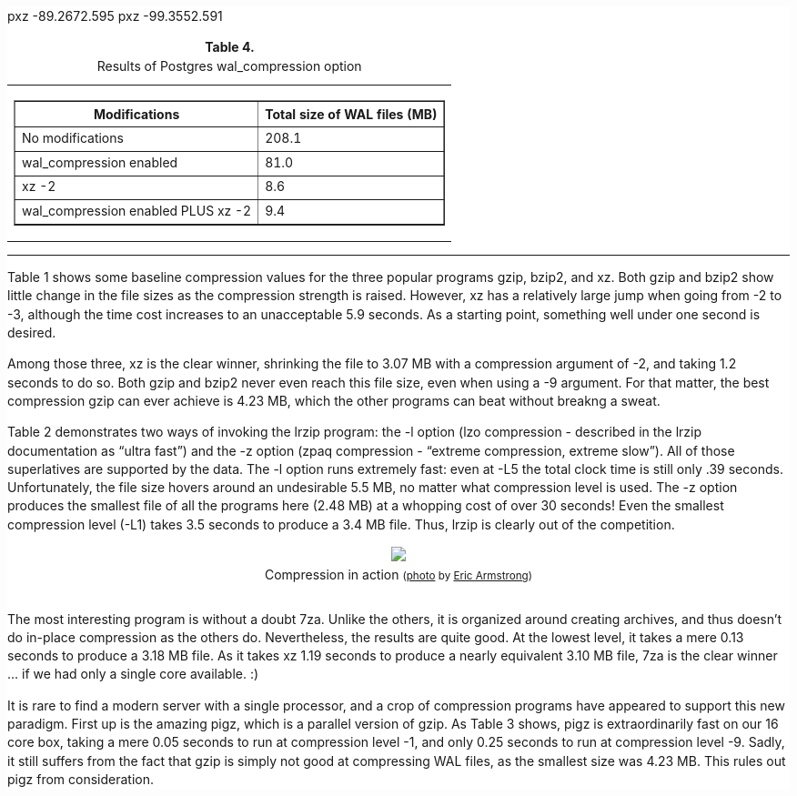  <tr><td>pxz -8</td><td>9.267</td><td>2.595</td></tr>
 <tr><td>pxz -9</td><td>9.355</td><td>2.591</td></tr>
</tbody></table></td></tr>
</tbody></table>

<table border="0" class="gsmt"><caption><b>Table 4.</b><br/>Results of Postgres wal_compression option</caption>
<tbody><tr>
<td><table border="1">
<tbody><tr><th>Modifications</th><th>Total size of WAL files (MB)</th></tr>
<tr><td>No modifications</td><td>208.1</td></tr>
<tr><td>wal_compression enabled</td><td>81.0</td></tr>
<tr><td>xz -2</td><td>8.6</td></tr>
<tr><td>wal_compression enabled PLUS xz -2</td><td>9.4</td></tr>
</tbody></table>
</td></tr></tbody></table>

-----------

Table 1 shows some baseline compression values for the three popular programs
gzip, bzip2, and xz. Both gzip and bzip2 show little change in the file sizes as the
compression strength is raised. However, xz has a relatively large jump when going
from -2 to -3, although the time cost increases to an unacceptable 5.9 seconds. As a starting
point, something well under one second is desired.

Among those three, xz is the clear winner, shrinking the file to 3.07 MB with a compression
argument of -2, and taking 1.2 seconds to do so. Both gzip and bzip2 never even reach this
file size, even when using a -9 argument. For that matter, the best compression gzip can
ever achieve is 4.23 MB, which the other programs can beat without breakng a sweat.

Table 2 demonstrates two ways of invoking the lrzip program: the -l option (lzo compression -
described in the lrzip documentation as “ultra fast”) and the -z option (zpaq compression -
“extreme compression, extreme slow”). All of those superlatives are supported by the data. The -l
option runs extremely fast: even at -L5 the total clock time is still only .39 seconds. Unfortunately,
the file size hovers around an undesirable 5.5 MB, no matter what compression level is used. The -z
option produces the smallest file of all the programs here (2.48 MB) at a whopping cost of over 30
seconds! Even the smallest compression level (-L1) takes 3.5 seconds to produce a 3.4 MB file. Thus,
lrzip is clearly out of the competition.

<div class="separator" style="clear: both; text-align: center; padding-bottom:1em;"><a href="/blog/2017/03/postgres-wal-files-best-compression/image-1.jpeg" imageanchor="1" style="margin-left: 1em; margin-right: 1em;"><img border="0" id="jA0EBAMCQV4Upc7MVzZgycARvnUd7ZPBWXA9iXj+1nagDqP0bIKB3vspSuKJKLudmKh2tPgjwLFfxFkN34sgCWCeyYnxTt/zDAR3GpmBoiPQbMmxJO2QBdjcFr6e3R5/tMNH5MsIQklNNOM/EBtZid0PshHrOEooRj4xhSO74FtVZiXNR/hx0tr1QdPHs8XS5qWaKCG4PG69JN/k74CevdILYAAdhENPNZV48aOJwZq5D2A3+65ZYcNWfBXpHrnecboKT607iQUBC7zUnzqPCl31RVmQ0EmRX7zElgin3B3jwho==9+3U" src="/blog/2017/03/postgres-wal-files-best-compression/image-1.jpeg"/></a><br/>Compression in action <small>(<a href="https://flic.kr/p/9sgf6f">photo</a> by <a href="https://www.flickr.com/people/familymwr/?rb=1">Eric Armstrong</a>)</small></div>

The most interesting program is without a doubt 7za. Unlike the others, it is organized around
creating archives, and thus doesn’t do in-place compression as the others do. Nevertheless,
the results are quite good. At the lowest level, it takes a mere 0.13 seconds to produce a
3.18 MB file. As it takes xz 1.19 seconds to produce a nearly equivalent 3.10 MB file, 7za
is the clear winner ... if we had only a single core available. :)

It is rare to find a modern server with a single processor, and a crop of compression programs have
appeared to support this new paradigm. First up is the amazing pigz, which is a parallel
version of gzip. As Table 3 shows, pigz is extraordinarily fast on our 16 core box, taking
a mere 0.05 seconds to run at compression level -1, and only 0.25 seconds to run at
compression level -9. Sadly, it still suffers from the fact that gzip is simply not good
at compressing WAL files, as the smallest size was 4.23 MB. This rules out pigz from
consideration.
